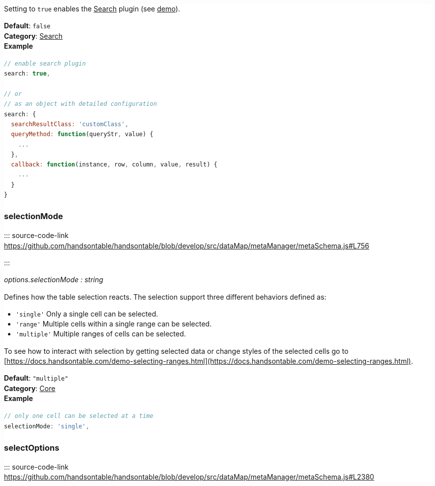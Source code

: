 Setting to `true` enables the [Search](./search/) plugin (see [demo](https://docs.handsontable.com/demo-search-for-values.html)).

**Default**: <code>false</code>  
**Category**: [Search](../search)  
**Example**  
```js
// enable search plugin
search: true,

// or
// as an object with detailed configuration
search: {
  searchResultClass: 'customClass',
  queryMethod: function(queryStr, value) {
    ...
  },
  callback: function(instance, row, column, value, result) {
    ...
  }
}
```


### selectionMode
  
::: source-code-link https://github.com/handsontable/handsontable/blob/develop/src/dataMap/metaManager/metaSchema.js#L756

:::

_options.selectionMode : string_

Defines how the table selection reacts. The selection support three different behaviors defined as:
 * `'single'` Only a single cell can be selected.
 * `'range'` Multiple cells within a single range can be selected.
 * `'multiple'` Multiple ranges of cells can be selected.

To see how to interact with selection by getting selected data or change styles of the selected cells go to
[https://docs.handsontable.com/demo-selecting-ranges.html](https://docs.handsontable.com/demo-selecting-ranges.html).

**Default**: <code>"multiple"</code>  
**Category**: [Core](../core)  
**Example**  
```js
// only one cell can be selected at a time
selectionMode: 'single',
```


### selectOptions
  
::: source-code-link https://github.com/handsontable/handsontable/blob/develop/src/dataMap/metaManager/metaSchema.js#L2380
